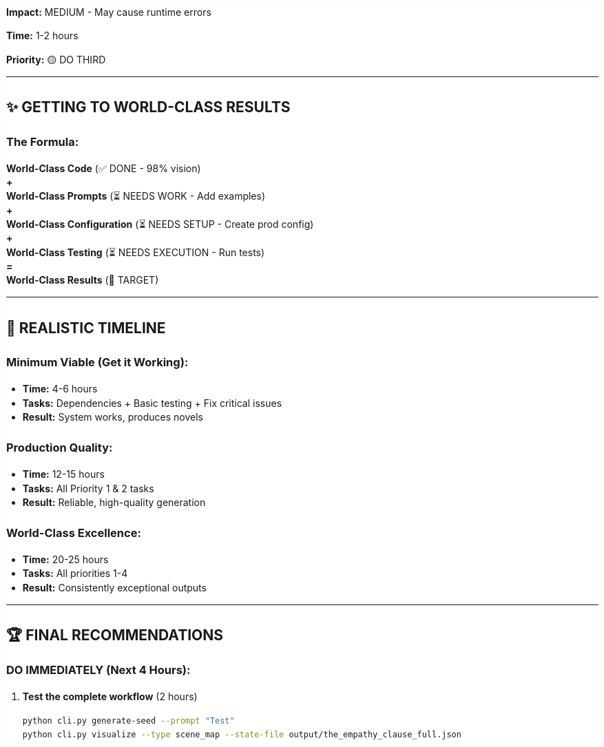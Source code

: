 **Impact:** MEDIUM - May cause runtime errors

**Time:** 1-2 hours

**Priority:** 🟡 DO THIRD

---

## ✨ GETTING TO WORLD-CLASS RESULTS

### **The Formula:**

**World-Class Code** (✅ DONE - 98% vision)  
**+**  
**World-Class Prompts** (⏳ NEEDS WORK - Add examples)  
**+**  
**World-Class Configuration** (⏳ NEEDS SETUP - Create prod config)  
**+**  
**World-Class Testing** (⏳ NEEDS EXECUTION - Run tests)  
**=**  
**World-Class Results** (🎯 TARGET)

---

## 🎯 REALISTIC TIMELINE

### **Minimum Viable (Get it Working):**
- **Time:** 4-6 hours
- **Tasks:** Dependencies + Basic testing + Fix critical issues
- **Result:** System works, produces novels

### **Production Quality:**
- **Time:** 12-15 hours
- **Tasks:** All Priority 1 & 2 tasks
- **Result:** Reliable, high-quality generation

### **World-Class Excellence:**
- **Time:** 20-25 hours
- **Tasks:** All priorities 1-4
- **Result:** Consistently exceptional outputs

---

## 🏆 FINAL RECOMMENDATIONS

### **DO IMMEDIATELY (Next 4 Hours):**

1. **Test the complete workflow** (2 hours)
   ```bash
   python cli.py generate-seed --prompt "Test"
   python cli.py visualize --type scene_map --state-file output/the_empathy_clause_full.json
   ```
